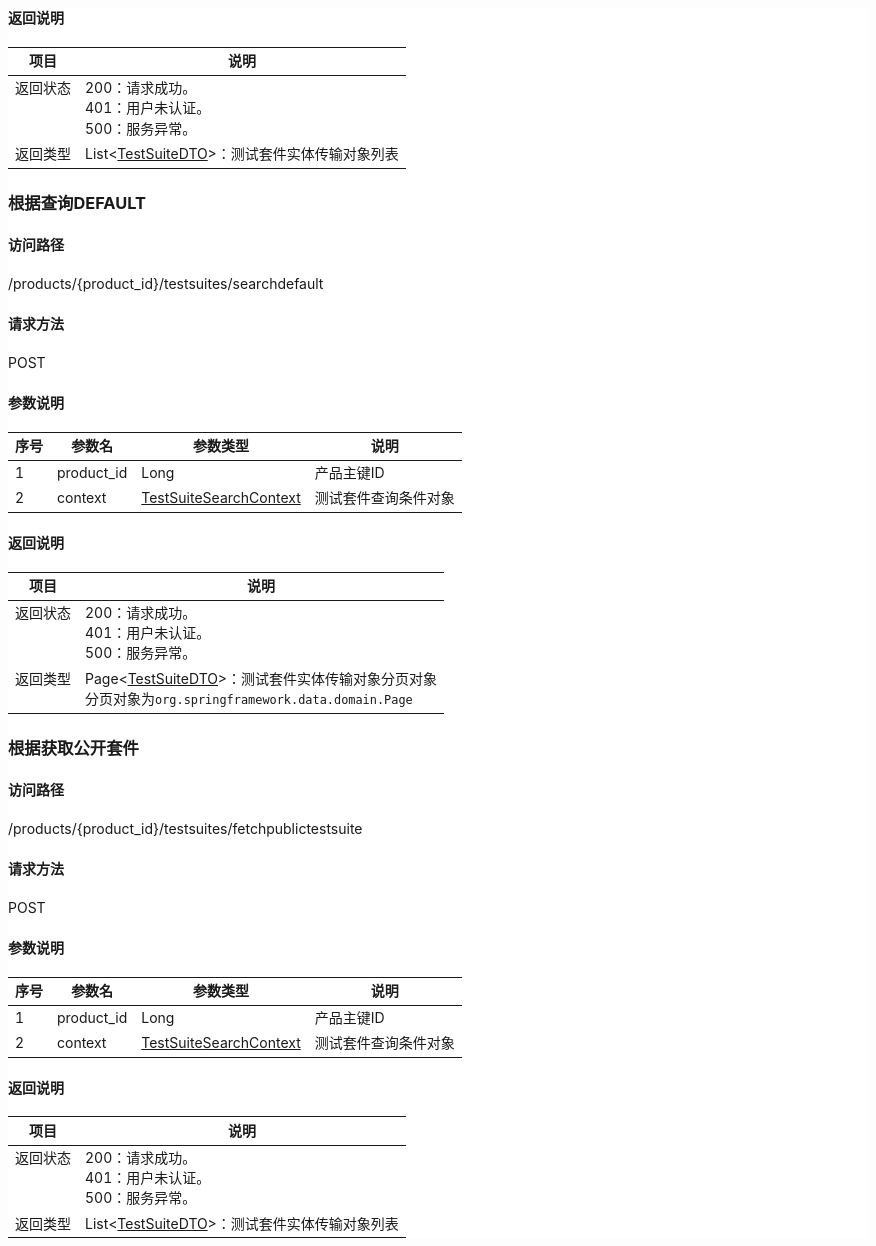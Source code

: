 #### 返回说明
| 项目 | 说明 |
| ---- | ---- |
| 返回状态 | 200：请求成功。<br>401：用户未认证。<br>500：服务异常。 |
| 返回类型 | List<[TestSuiteDTO](#TestSuiteDTO)>：测试套件实体传输对象列表 |

### 根据查询DEFAULT
#### 访问路径
/products/{product_id}/testsuites/searchdefault

#### 请求方法
POST

#### 参数说明
| 序号 | 参数名 | 参数类型 | 说明 |
| ---- | ---- | ---- | ---- |
| 1 | product_id | Long | 产品主键ID |
| 2 | context | [TestSuiteSearchContext](#TestSuiteSearchContext) | 测试套件查询条件对象 |

#### 返回说明
| 项目 | 说明 |
| ---- | ---- |
| 返回状态 | 200：请求成功。<br>401：用户未认证。<br>500：服务异常。 |
| 返回类型 | Page<[TestSuiteDTO](#TestSuiteDTO)>：测试套件实体传输对象分页对象<br>分页对象为`org.springframework.data.domain.Page` |

### 根据获取公开套件
#### 访问路径
/products/{product_id}/testsuites/fetchpublictestsuite

#### 请求方法
POST

#### 参数说明
| 序号 | 参数名 | 参数类型 | 说明 |
| ---- | ---- | ---- | ---- |
| 1 | product_id | Long | 产品主键ID |
| 2 | context | [TestSuiteSearchContext](#TestSuiteSearchContext) | 测试套件查询条件对象 |

#### 返回说明
| 项目 | 说明 |
| ---- | ---- |
| 返回状态 | 200：请求成功。<br>401：用户未认证。<br>500：服务异常。 |
| 返回类型 | List<[TestSuiteDTO](#TestSuiteDTO)>：测试套件实体传输对象列表 |
